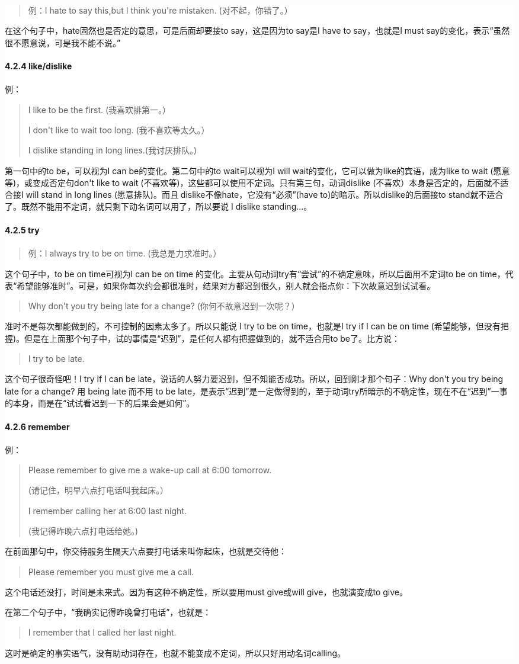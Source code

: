 >  例：I hate to say this,but I think you're mistaken. (对不起，你错了。）

在这个句子中，hate固然也是否定的意思，可是后面却要接to say，这是因为to say是I have to say，也就是I must say的变化，表示“虽然很不愿意说，可是我不能不说。”

#### 4.2.4 like/dislike

例：

> I like to be the first. (我喜欢排第一。）
>
> I don't like to wait too long. (我不喜欢等太久。）
>
> I dislike standing in long lines.(我讨厌排队。)

第一句中的to be，可以视为I can be的变化。第二句中的to wait可以视为I will wait的变化，它可以做为like的宾语，成为like to wait (愿意等)，或变成否定句don't like to wait (不喜欢等)，这些都可以使用不定词。只有第三句，动词dislike (不喜欢）本身是否定的，后面就不适合接I will stand in long lines (愿意排队)。而且 dislike不像hate，它没有“必须”(have to)的暗示。所以dislike的后面接to stand就不适合了。既然不能用不定词，就只剩下动名词可以用了，所以要说 I dislike standing...。

#### 4.2.5 try

>  例：I always try to be on time. (我总是力求准时。）

这个句子中，to be on time可视为I can be on time 的变化。主要从句动词try有“尝试”的不确定意味，所以后面用不定词to be on time，代表“希望能够准时”。可是，如果你每次约会都很准时，结果对方都迟到很久，别人就会指点你：下次故意迟到试试看。

>  Why don't you try being late for a change? (你何不故意迟到一次呢？）

准时不是每次都能做到的，不可控制的因素太多了。所以只能说 I try to be on time，也就是I try if I can be on time (希望能够，但没有把握)。但是在上面那个句子中，试的事情是“迟到”，是任何人都有把握做到的，就不适合用to be了。比方说：

> I try to be late.

这个句子很奇怪吧！I try if I can be late，说话的人努力要迟到，但不知能否成功。所以，回到刚才那个句子：Why don't you try being late for a change? 用 being late 而不用 to be late，是表示“迟到”是一定做得到的，至于动词try所暗示的不确定性，现在不在“迟到”一事的本身，而是在“试试看迟到一下的后果会是如何”。

#### 4.2.6 remember

例：

> Please remember to give me a wake-up call at 6:00 tomorrow.
>
> (请记住，明早六点打电话叫我起床。）
>
> I remember calling her at 6:00 last night.
>
> (我记得昨晚六点打电话给她。)

在前面那句中，你交待服务生隔天六点要打电话来叫你起床，也就是交待他：

>  Please remember you must give me a call.

这个电话还没打，时间是未来式。因为有这种不确定性，所以要用must give或will give，也就演变成to give。

在第二个句子中，“我确实记得昨晚曾打电话”，也就是：

>  I remember that I called her last night.

这时是确定的事实语气，没有助动词存在，也就不能变成不定词，所以只好用动名词calling。
